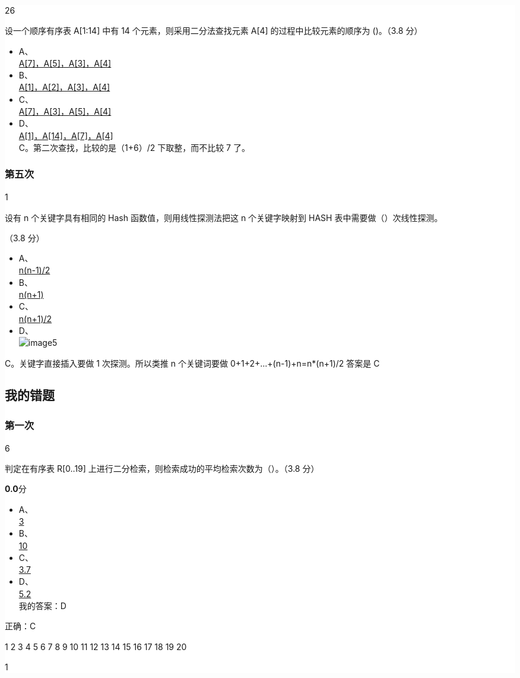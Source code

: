 26

设一个顺序有序表 A\[1:14\] 中有 14 个元素，则采用二分法查找元素 A\[4\] 的过程中比较元素的顺序为 ()。（3.8 分）
- A、  
  [A\[7\]，A\[5\]，A\[3\]，A\[4\]](javascript:void(0);)
- B、  
  [A\[1\]，A\[2\]，A\[3\]，A\[4\]](javascript:void(0);)
- C、  
  [A\[7\]，A\[3\]，A\[5\]，A\[4\]](javascript:void(0);)
- D、  
  [A\[1\]，A\[14\]，A\[7\]，A\[4\]](javascript:void(0);)  
C。第二次查找，比较的是（1+6）/2 下取整，而不比较 7 了。

### 第五次
1

设有 n 个关键字具有相同的 Hash 函数值，则用线性探测法把这 n 个关键字映射到 HASH 表中需要做（）次线性探测。

（3.8 分）
- A、  
  [n(n-1)/2](javascript:void(0);)
- B、  
  [n(n+1)](javascript:void(0);)
- C、  
  [n(n+1)/2](javascript:void(0);)
- D、  
![image5](/img/user/resources/attachments/image5-10.png)

C。关键字直接插入要做 1 次探测。所以类推 n 个关键词要做 0+1+2+...+(n-1)+n=n\*(n+1)/2 答案是 C

## 我的错题
### 第一次
6

判定在有序表 R\[0..19\] 上进行二分检索，则检索成功的平均检索次数为（）。（3.8 分）

**0.0**分
- A、  
  [3](javascript:void(0);)
- B、  
  [10](javascript:void(0);)
- C、  
  [3.7](javascript:void(0);)
- D、  
  [5.2](javascript:void(0);)  
我的答案：D

正确：C

1 2 3 4 5 6 7 8 9 10 11 12 13 14 15 16 17 18 19 20

1

